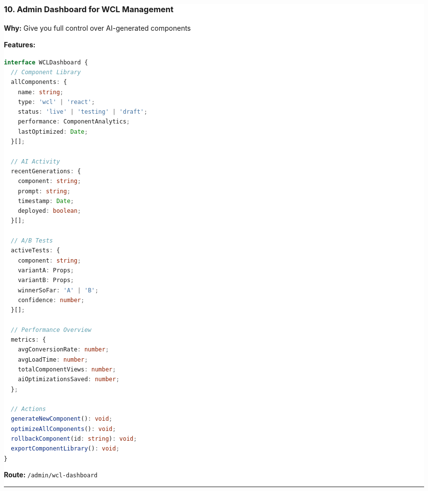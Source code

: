 
### 10. **Admin Dashboard for WCL Management**
**Why:** Give you full control over AI-generated components

**Features:**
```typescript
interface WCLDashboard {
  // Component Library
  allComponents: {
    name: string;
    type: 'wcl' | 'react';
    status: 'live' | 'testing' | 'draft';
    performance: ComponentAnalytics;
    lastOptimized: Date;
  }[];
  
  // AI Activity
  recentGenerations: {
    component: string;
    prompt: string;
    timestamp: Date;
    deployed: boolean;
  }[];
  
  // A/B Tests
  activeTests: {
    component: string;
    variantA: Props;
    variantB: Props;
    winnerSoFar: 'A' | 'B';
    confidence: number;
  }[];
  
  // Performance Overview
  metrics: {
    avgConversionRate: number;
    avgLoadTime: number;
    totalComponentViews: number;
    aiOptimizationsSaved: number;
  };
  
  // Actions
  generateNewComponent(): void;
  optimizeAllComponents(): void;
  rollbackComponent(id: string): void;
  exportComponentLibrary(): void;
}
```

**Route:** `/admin/wcl-dashboard`

---
